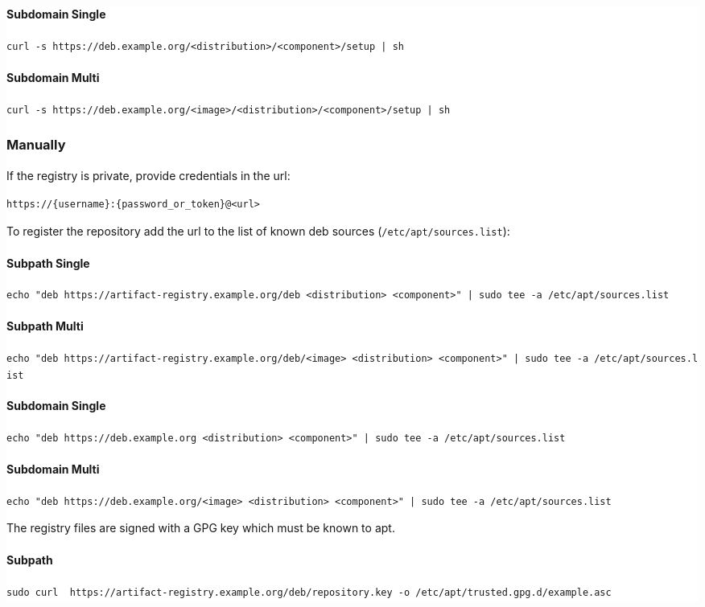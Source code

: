 #### Subdomain Single

```shell
curl -s https://deb.example.org/<distribution>/<component>/setup | sh
```


#### Subdomain Multi

```shell
curl -s https://deb.example.org/<image>/<distribution>/<component>/setup | sh
```

### Manually

If the registry is private, provide credentials in the url:

```
https://{username}:{password_or_token}@<url>
```

To register the repository add the url to the list of known deb sources (`/etc/apt/sources.list`):


#### Subpath Single

```
echo "deb https://artifact-registry.example.org/deb <distribution> <component>" | sudo tee -a /etc/apt/sources.list
```


#### Subpath Multi

```
echo "deb https://artifact-registry.example.org/deb/<image> <distribution> <component>" | sudo tee -a /etc/apt/sources.list
```


#### Subdomain Single

```
echo "deb https://deb.example.org <distribution> <component>" | sudo tee -a /etc/apt/sources.list
```


#### Subdomain Multi

```
echo "deb https://deb.example.org/<image> <distribution> <component>" | sudo tee -a /etc/apt/sources.list
```

The registry files are signed with a GPG key which must be known to apt.


#### Subpath

```shell
sudo curl  https://artifact-registry.example.org/deb/repository.key -o /etc/apt/trusted.gpg.d/example.asc
```
